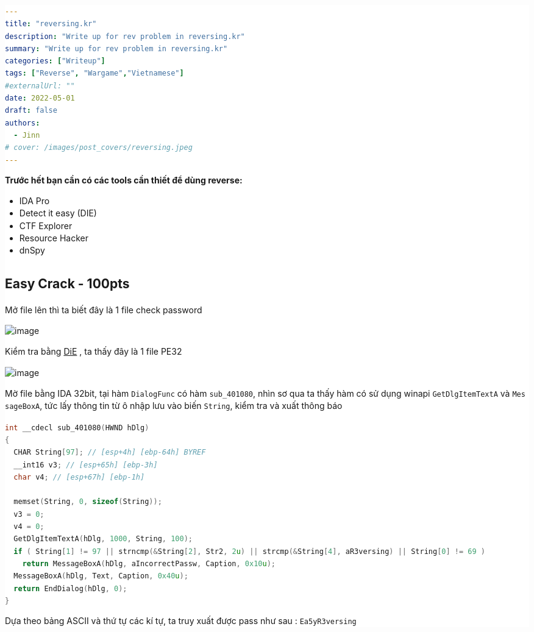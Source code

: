 ```yaml
---
title: "reversing.kr"
description: "Write up for rev problem in reversing.kr"
summary: "Write up for rev problem in reversing.kr"
categories: ["Writeup"]
tags: ["Reverse", "Wargame","Vietnamese"]
#externalUrl: ""
date: 2022-05-01
draft: false
authors:
  - Jinn
# cover: /images/post_covers/reversing.jpeg
---
```


**Trước hết bạn cần có các tools cần thiết để dùng reverse:**
- IDA Pro
- Detect it easy (DIE)
- CTF Explorer
- Resource Hacker
- dnSpy

## Easy Crack - 100pts

Mở file lên thì ta biết đây là 1 file check password

![image](https://user-images.githubusercontent.com/88520787/174267344-c4849fc3-4968-4beb-b854-f8a939883420.png)

Kiểm tra bằng [DiE](https://github.com/horsicq/Detect-It-Easy) , ta thấy đây là 1 file PE32

![image](https://user-images.githubusercontent.com/88520787/174267750-13d8b36f-e684-4307-a51d-e60ef66a7832.png)

Mờ file bằng IDA 32bit, tại hàm `DialogFunc` có hàm `sub_401080`, nhìn sơ qua ta thấy hàm có sử dụng winapi `GetDlgItemTextA` và `MessageBoxA`, tức lấy thông tin từ ô nhập lưu vào biến `String`, kiểm tra và xuất thông báo

```c
int __cdecl sub_401080(HWND hDlg)
{
  CHAR String[97]; // [esp+4h] [ebp-64h] BYREF
  __int16 v3; // [esp+65h] [ebp-3h]
  char v4; // [esp+67h] [ebp-1h]

  memset(String, 0, sizeof(String));
  v3 = 0;
  v4 = 0;
  GetDlgItemTextA(hDlg, 1000, String, 100);
  if ( String[1] != 97 || strncmp(&String[2], Str2, 2u) || strcmp(&String[4], aR3versing) || String[0] != 69 )
    return MessageBoxA(hDlg, aIncorrectPassw, Caption, 0x10u);
  MessageBoxA(hDlg, Text, Caption, 0x40u);
  return EndDialog(hDlg, 0);
}
```
Dựa theo bảng ASCII và thứ tự các kí tự, ta truy xuất được pass như sau : `Ea5yR3versing`
